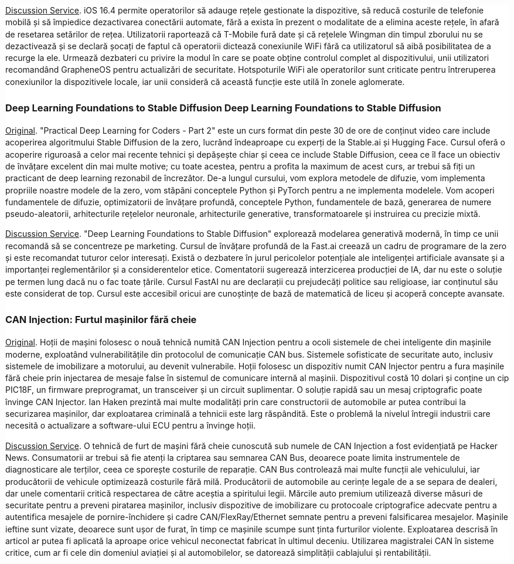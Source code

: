 [Discussion Service](http://news.ycombinator.com/item?id=35447486).
iOS 16.4 permite operatorilor să adauge rețele gestionate la dispozitive, să reducă costurile de telefonie mobilă și să împiedice dezactivarea conectării automate, fără a exista în prezent o modalitate de a elimina aceste rețele, în afară de resetarea setărilor de rețea. Utilizatorii raportează că T-Mobile fură date și că rețelele Wingman din timpul zborului nu se dezactivează și se declară șocați de faptul că operatorii dictează conexiunile WiFi fără ca utilizatorul să aibă posibilitatea de a recurge la ele. Urmează dezbateri cu privire la modul în care se poate obține controlul complet al dispozitivului, unii utilizatori recomandând GrapheneOS pentru actualizări de securitate. Hotspoturile WiFi ale operatorilor sunt criticate pentru întreruperea conexiunilor la dispozitivele locale, iar unii consideră că această funcție este utilă în zonele aglomerate.

### Deep Learning Foundations to Stable Diffusion Deep Learning Foundations to Stable Diffusion

[Original](https://course.fast.ai/Lessons/part2.html).
"Practical Deep Learning for Coders - Part 2" este un curs format din peste 30 de ore de conținut video care include acoperirea algoritmului Stable Diffusion de la zero, lucrând îndeaproape cu experți de la Stable.ai și Hugging Face. Cursul oferă o acoperire riguroasă a celor mai recente tehnici și depășește chiar și ceea ce include Stable Diffusion, ceea ce îl face un obiectiv de învățare excelent din mai multe motive; cu toate acestea, pentru a profita la maximum de acest curs, ar trebui să fiți un practicant de deep learning rezonabil de încrezător. De-a lungul cursului, vom explora metodele de difuzie, vom implementa propriile noastre modele de la zero, vom stăpâni conceptele Python și PyTorch pentru a ne implementa modelele. Vom acoperi fundamentele de difuzie, optimizatorii de învățare profundă, conceptele Python, fundamentele de bază, generarea de numere pseudo-aleatorii, arhitecturile rețelelor neuronale, arhitecturile generative, transformatoarele și instruirea cu precizie mixtă.

[Discussion Service](http://news.ycombinator.com/item?id=35449831).
"Deep Learning Foundations to Stable Diffusion" explorează modelarea generativă modernă, în timp ce unii recomandă să se concentreze pe marketing. Cursul de învățare profundă de la Fast.ai creează un cadru de programare de la zero și este recomandat tuturor celor interesați. Există o dezbatere în jurul pericolelor potențiale ale inteligenței artificiale avansate și a importanței reglementărilor și a considerentelor etice. Comentatorii sugerează interzicerea producției de IA, dar nu este o soluție pe termen lung dacă nu o fac toate țările. Cursul FastAI nu are declarații cu prejudecăți politice sau religioase, iar conținutul său este considerat de top. Cursul este accesibil oricui are cunoștințe de bază de matematică de liceu și acoperă concepte avansate.

### CAN Injection: Furtul mașinilor fără cheie

[Original](https://kentindell.github.io/2023/04/03/can-injection/).
Hoții de mașini folosesc o nouă tehnică numită CAN Injection pentru a ocoli sistemele de chei inteligente din mașinile moderne, exploatând vulnerabilitățile din protocolul de comunicație CAN bus. Sistemele sofisticate de securitate auto, inclusiv sistemele de imobilizare a motorului, au devenit vulnerabile. Hoții folosesc un dispozitiv numit CAN Injector pentru a fura mașinile fără cheie prin injectarea de mesaje false în sistemul de comunicare internă al mașinii. Dispozitivul costă 10 dolari și conține un cip PIC18F, un firmware preprogramat, un transceiver și un circuit suplimentar. O soluție rapidă sau un mesaj criptografic poate învinge CAN Injector. Ian Haken prezintă mai multe modalități prin care constructorii de automobile ar putea contribui la securizarea mașinilor, dar exploatarea criminală a tehnicii este larg răspândită. Este o problemă la nivelul întregii industrii care necesită o actualizare a software-ului ECU pentru a învinge hoții.

[Discussion Service](http://news.ycombinator.com/item?id=35452963).
O tehnică de furt de mașini fără cheie cunoscută sub numele de CAN Injection a fost evidențiată pe Hacker News. Consumatorii ar trebui să fie atenți la criptarea sau semnarea CAN Bus, deoarece poate limita instrumentele de diagnosticare ale terților, ceea ce sporește costurile de reparație. CAN Bus controlează mai multe funcții ale vehiculului, iar producătorii de vehicule optimizează costurile fără milă. Producătorii de automobile au cerințe legale de a se separa de dealeri, dar unele comentarii critică respectarea de către aceștia a spiritului legii. Mărcile auto premium utilizează diverse măsuri de securitate pentru a preveni piratarea mașinilor, inclusiv dispozitive de imobilizare cu protocoale criptografice adecvate pentru a autentifica mesajele de pornire-închidere și cadre CAN/FlexRay/Ethernet semnate pentru a preveni falsificarea mesajelor. Mașinile ieftine sunt vizate, deoarece sunt ușor de furat, în timp ce mașinile scumpe sunt ținta furturilor violente. Exploatarea descrisă în articol ar putea fi aplicată la aproape orice vehicul neconectat fabricat în ultimul deceniu. Utilizarea magistralei CAN în sisteme critice, cum ar fi cele din domeniul aviației și al automobilelor, se datorează simplității cablajului și rentabilității.